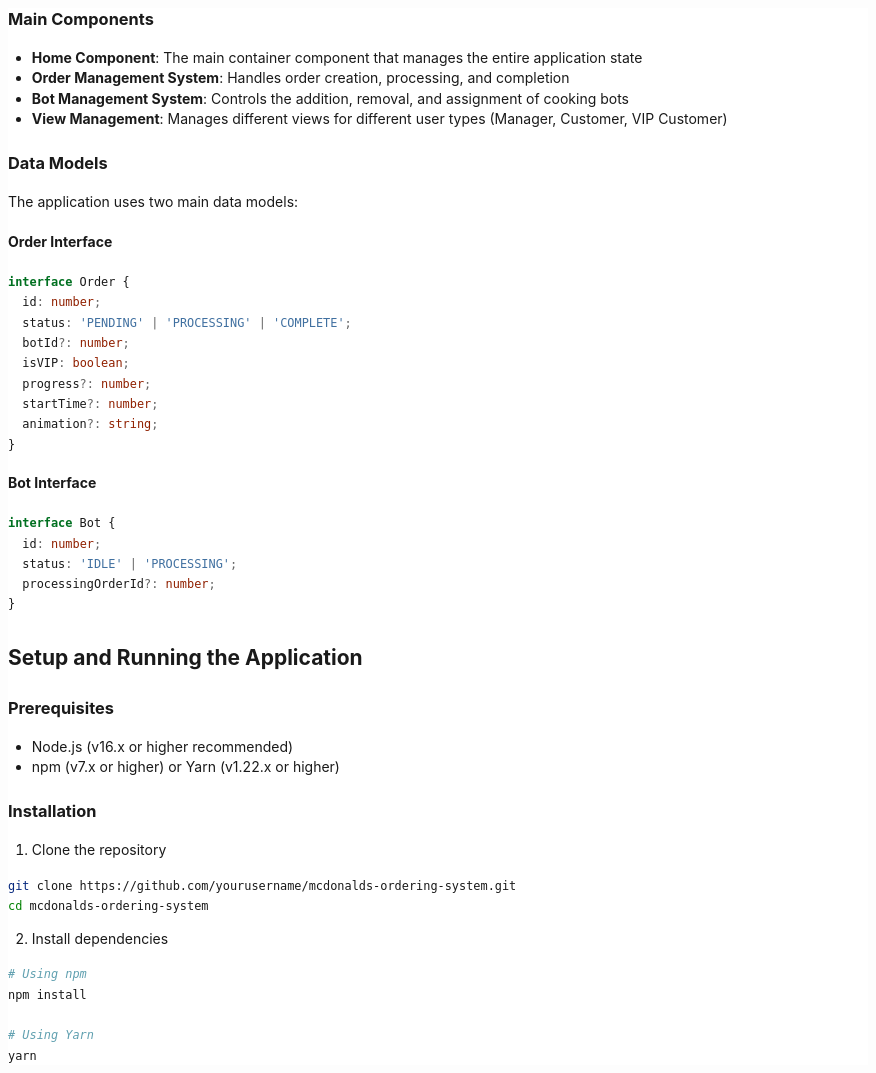 ### Main Components
- **Home Component**: The main container component that manages the entire application state
- **Order Management System**: Handles order creation, processing, and completion
- **Bot Management System**: Controls the addition, removal, and assignment of cooking bots
- **View Management**: Manages different views for different user types (Manager, Customer, VIP Customer)

### Data Models

The application uses two main data models:

#### Order Interface
```typescript
interface Order {
  id: number;
  status: 'PENDING' | 'PROCESSING' | 'COMPLETE';
  botId?: number;
  isVIP: boolean;
  progress?: number;
  startTime?: number;
  animation?: string;
}
```

#### Bot Interface
```typescript
interface Bot {
  id: number;
  status: 'IDLE' | 'PROCESSING';
  processingOrderId?: number;
}
```

## Setup and Running the Application

### Prerequisites
- Node.js (v16.x or higher recommended)
- npm (v7.x or higher) or Yarn (v1.22.x or higher)

### Installation

1. Clone the repository
```bash
git clone https://github.com/yourusername/mcdonalds-ordering-system.git
cd mcdonalds-ordering-system
```

2. Install dependencies
```bash
# Using npm
npm install

# Using Yarn
yarn
```
